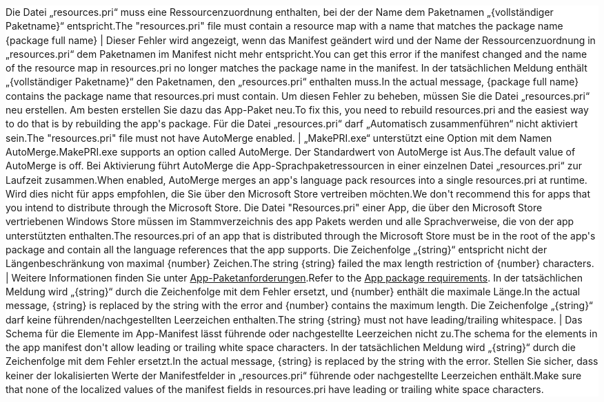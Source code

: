 <span data-ttu-id="b3cfb-217">Die Datei „resources.pri“ muss eine Ressourcenzuordnung enthalten, bei der der Name dem Paketnamen „{vollständiger Paketname}“ entspricht.</span><span class="sxs-lookup"><span data-stu-id="b3cfb-217">The "resources.pri" file must contain a resource map with a name that matches the package name {package full name}</span></span>  | <span data-ttu-id="b3cfb-218">Dieser Fehler wird angezeigt, wenn das Manifest geändert wird und der Name der Ressourcenzuordnung in „resources.pri“ dem Paketnamen im Manifest nicht mehr entspricht.</span><span class="sxs-lookup"><span data-stu-id="b3cfb-218">You can get this error if the manifest changed and the name of the resource map in resources.pri no longer matches the package name in the manifest.</span></span> <span data-ttu-id="b3cfb-219">In der tatsächlichen Meldung enthält „{vollständiger Paketname}“ den Paketnamen, den „resources.pri“ enthalten muss.</span><span class="sxs-lookup"><span data-stu-id="b3cfb-219">In the actual message, {package full name} contains the package name that resources.pri must contain.</span></span> <span data-ttu-id="b3cfb-220">Um diesen Fehler zu beheben, müssen Sie die Datei „resources.pri“ neu erstellen. Am besten erstellen Sie dazu das App-Paket neu.</span><span class="sxs-lookup"><span data-stu-id="b3cfb-220">To fix this, you need to rebuild resources.pri and the easiest way to do that is by rebuilding the app's package.</span></span> 
<span data-ttu-id="b3cfb-221">Für die Datei „resources.pri“ darf „Automatisch zusammenführen“ nicht aktiviert sein.</span><span class="sxs-lookup"><span data-stu-id="b3cfb-221">The "resources.pri" file must not have AutoMerge enabled.</span></span>  | <span data-ttu-id="b3cfb-222">„MakePRI.exe“ unterstützt eine Option mit dem Namen AutoMerge.</span><span class="sxs-lookup"><span data-stu-id="b3cfb-222">MakePRI.exe supports an option called AutoMerge.</span></span> <span data-ttu-id="b3cfb-223">Der Standardwert von AutoMerge ist Aus.</span><span class="sxs-lookup"><span data-stu-id="b3cfb-223">The default value of AutoMerge is off.</span></span> <span data-ttu-id="b3cfb-224">Bei Aktivierung führt AutoMerge die App-Sprachpaketressourcen in einer einzelnen Datei „resources.pri“ zur Laufzeit zusammen.</span><span class="sxs-lookup"><span data-stu-id="b3cfb-224">When enabled, AutoMerge merges an app's language pack resources into a single resources.pri at runtime.</span></span> <span data-ttu-id="b3cfb-225">Wird dies nicht für apps empfohlen, die Sie über den Microsoft Store vertreiben möchten.</span><span class="sxs-lookup"><span data-stu-id="b3cfb-225">We don't recommend this for apps that you intend to distribute through the Microsoft Store.</span></span> <span data-ttu-id="b3cfb-226">Die Datei "Resources.pri" einer App, die über den Microsoft Store vertriebenen Windows Store müssen im Stammverzeichnis des app Pakets werden und alle Sprachverweise, die von der app unterstützten enthalten.</span><span class="sxs-lookup"><span data-stu-id="b3cfb-226">The resources.pri of an app that is distributed through the Microsoft Store must be in the root of the app's package and contain all the language references that the app supports.</span></span> 
<span data-ttu-id="b3cfb-227">Die Zeichenfolge „{string}“ entspricht nicht der Längenbeschränkung von maximal {number} Zeichen.</span><span class="sxs-lookup"><span data-stu-id="b3cfb-227">The string {string} failed the max length restriction of {number} characters.</span></span>  | <span data-ttu-id="b3cfb-228">Weitere Informationen finden Sie unter [App-Paketanforderungen](https://docs.microsoft.com/en-us/windows/uwp/publish/app-package-requirements).</span><span class="sxs-lookup"><span data-stu-id="b3cfb-228">Refer to the [App package requirements](https://docs.microsoft.com/en-us/windows/uwp/publish/app-package-requirements).</span></span> <span data-ttu-id="b3cfb-229">In der tatsächlichen Meldung wird „{string}“ durch die Zeichenfolge mit dem Fehler ersetzt, und {number} enthält die maximale Länge.</span><span class="sxs-lookup"><span data-stu-id="b3cfb-229">In the actual message, {string} is replaced by the string with the error and {number} contains the maximum length.</span></span> 
<span data-ttu-id="b3cfb-230">Die Zeichenfolge „{string}“ darf keine führenden/nachgestellten Leerzeichen enthalten.</span><span class="sxs-lookup"><span data-stu-id="b3cfb-230">The string {string} must not have leading/trailing whitespace.</span></span>  | <span data-ttu-id="b3cfb-231">Das Schema für die Elemente im App-Manifest lässt führende oder nachgestellte Leerzeichen nicht zu.</span><span class="sxs-lookup"><span data-stu-id="b3cfb-231">The schema for the elements in the app manifest don't allow leading or trailing white space characters.</span></span> <span data-ttu-id="b3cfb-232">In der tatsächlichen Meldung wird „{string}“ durch die Zeichenfolge mit dem Fehler ersetzt.</span><span class="sxs-lookup"><span data-stu-id="b3cfb-232">In the actual message, {string} is replaced by the string with the error.</span></span> <span data-ttu-id="b3cfb-233">Stellen Sie sicher, dass keiner der lokalisierten Werte der Manifestfelder in „resources.pri“ führende oder nachgestellte Leerzeichen enthält.</span><span class="sxs-lookup"><span data-stu-id="b3cfb-233">Make sure that none of the localized values of the manifest fields in resources.pri have leading or trailing white space characters.</span></span> 
